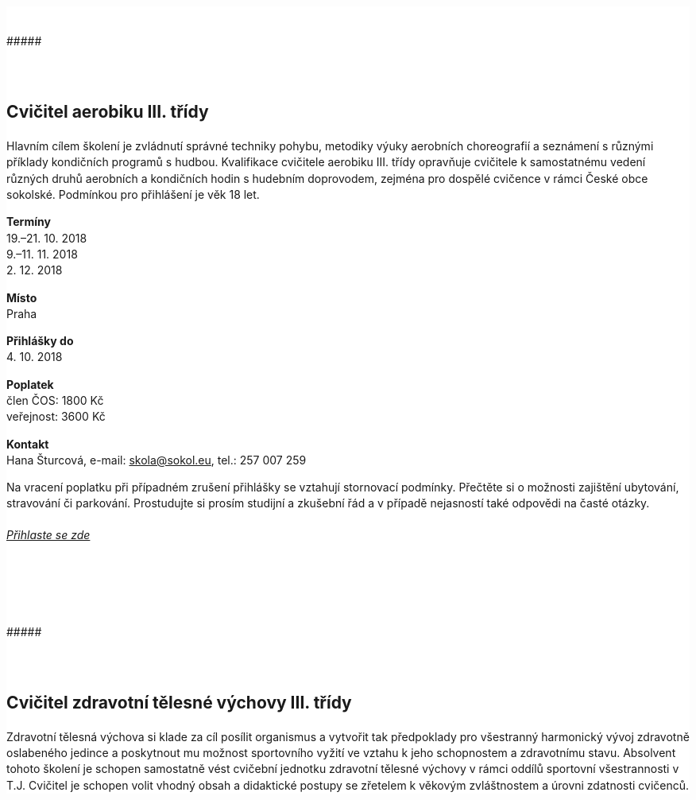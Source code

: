 &nbsp;

#####&nbsp;

&nbsp;


<a id="18-018"></a>

## Cvičitel aerobiku III. třídy

Hlavním cílem školení je zvládnutí správné techniky pohybu, metodiky výuky aerobních choreografií a seznámení s různými příklady kondičních programů s hudbou. Kvalifikace cvičitele aerobiku III. třídy opravňuje cvičitele k samostatnému vedení různých druhů aerobních a kondičních hodin s hudebním doprovodem, zejména pro dospělé cvičence v rámci České obce sokolské. Podmínkou pro přihlášení je věk 18 let.

**Termíny**  
&#8203;19.–21. 10. 2018  
&#8203;9.–11. 11. 2018  
&#8203;2. 12. 2018

**Místo**  
Praha

**Přihlášky do**  
4\. 10. 2018

**Poplatek**  
člen ČOS: 1800 Kč  
veřejnost: 3600 Kč

**Kontakt**  
Hana Šturcová, e-mail: skola@sokol.eu, tel.: 257 007 259

Na vracení poplatku při případném zrušení přihlášky se vztahují <a data-uid='269'>stornovací podmínky</a>. Přečtěte si o možnosti zajištění <a data-uid='271'>ubytování</a>, <a data-uid='292'>stravování</a> či <a data-uid='293'>parkování</a>. Prostudujte si prosím <a data-uid='188'>studijní a zkušební řád</a> a v případě nejasností také <a data-uid='235'>odpovědi na časté otázky</a>.

###### [Přihlaste se zde](https://goo.gl/forms/vj4sz0BYsAMl9SSo2)

&nbsp;

&nbsp;

#####&nbsp;

&nbsp;


<a id="18-017"></a>

## Cvičitel zdravotní tělesné výchovy III. třídy

Zdravotní tělesná výchova si klade za cíl posílit organismus a vytvořit tak předpoklady pro všestranný harmonický vývoj zdravotně oslabeného jedince a poskytnout mu možnost sportovního vyžití ve vztahu k jeho schopnostem a zdravotnímu stavu. Absolvent tohoto školení je schopen samostatně vést cvičební jednotku zdravotní tělesné výchovy v rámci oddílů sportovní všestrannosti v T.J. Cvičitel je schopen volit vhodný obsah a didaktické postupy se zřetelem k věkovým zvláštnostem a úrovni zdatnosti cvičenců.
